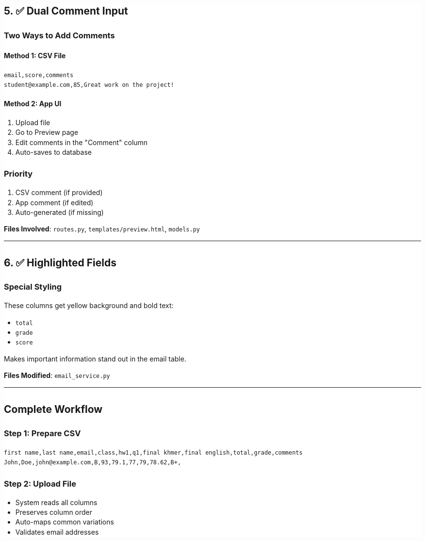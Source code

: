 
## 5. ✅ **Dual Comment Input**

### Two Ways to Add Comments

#### Method 1: CSV File
```csv
email,score,comments
student@example.com,85,Great work on the project!
```

#### Method 2: App UI
1. Upload file
2. Go to Preview page
3. Edit comments in the "Comment" column
4. Auto-saves to database

### Priority
1. CSV comment (if provided)
2. App comment (if edited)
3. Auto-generated (if missing)

**Files Involved**: `routes.py`, `templates/preview.html`, `models.py`

---

## 6. ✅ **Highlighted Fields**

### Special Styling
These columns get yellow background and bold text:
- `total`
- `grade`
- `score`

Makes important information stand out in the email table.

**Files Modified**: `email_service.py`

---

## Complete Workflow

### Step 1: Prepare CSV
```csv
first name,last name,email,class,hw1,q1,final khmer,final english,total,grade,comments
John,Doe,john@example.com,B,93,79.1,77,79,78.62,B+,
```

### Step 2: Upload File
- System reads all columns
- Preserves column order
- Auto-maps common variations
- Validates email addresses
